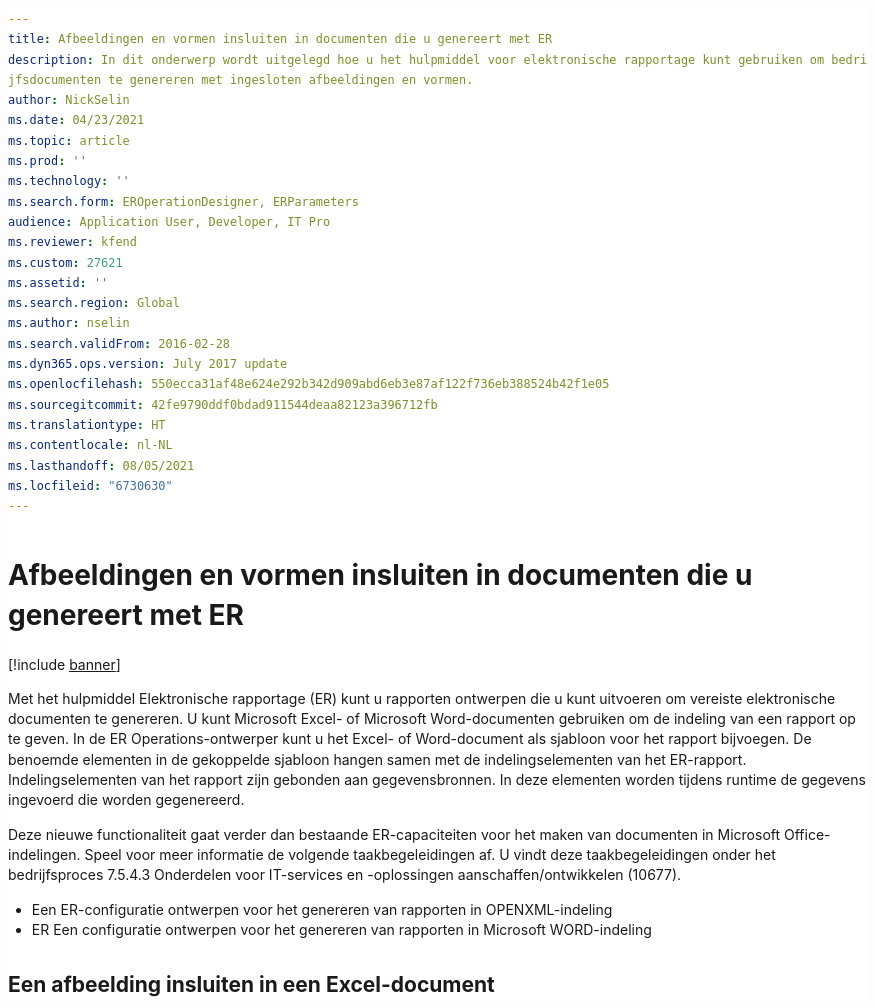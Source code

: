 ```yaml
---
title: Afbeeldingen en vormen insluiten in documenten die u genereert met ER
description: In dit onderwerp wordt uitgelegd hoe u het hulpmiddel voor elektronische rapportage kunt gebruiken om bedrijfsdocumenten te genereren met ingesloten afbeeldingen en vormen.
author: NickSelin
ms.date: 04/23/2021
ms.topic: article
ms.prod: ''
ms.technology: ''
ms.search.form: EROperationDesigner, ERParameters
audience: Application User, Developer, IT Pro
ms.reviewer: kfend
ms.custom: 27621
ms.assetid: ''
ms.search.region: Global
ms.author: nselin
ms.search.validFrom: 2016-02-28
ms.dyn365.ops.version: July 2017 update
ms.openlocfilehash: 550ecca31af48e624e292b342d909abd6eb3e87af122f736eb388524b42f1e05
ms.sourcegitcommit: 42fe9790ddf0bdad911544deaa82123a396712fb
ms.translationtype: HT
ms.contentlocale: nl-NL
ms.lasthandoff: 08/05/2021
ms.locfileid: "6730630"
---
```

# <a name="embed-images-and-shapes-in-documents-that-you-generate-by-using-er"></a>Afbeeldingen en vormen insluiten in documenten die u genereert met ER

[!include [banner](../includes/banner.md)]

Met het hulpmiddel Elektronische rapportage (ER) kunt u rapporten ontwerpen die u kunt uitvoeren om vereiste elektronische documenten te genereren. U kunt Microsoft Excel- of Microsoft Word-documenten gebruiken om de indeling van een rapport op te geven. In de ER Operations-ontwerper kunt u het Excel- of Word-document als sjabloon voor het rapport bijvoegen. De benoemde elementen in de gekoppelde sjabloon hangen samen met de indelingselementen van het ER-rapport. Indelingselementen van het rapport zijn gebonden aan gegevensbronnen. In deze elementen worden tijdens runtime de gegevens ingevoerd die worden gegenereerd.

Deze nieuwe functionaliteit gaat verder dan bestaande ER-capaciteiten voor het maken van documenten in Microsoft Office-indelingen. Speel voor meer informatie de volgende taakbegeleidingen af. U vindt deze taakbegeleidingen onder het bedrijfsproces 7.5.4.3 Onderdelen voor IT-services en -oplossingen aanschaffen/ontwikkelen (10677).

- Een ER-configuratie ontwerpen voor het genereren van rapporten in OPENXML-indeling
- ER Een configuratie ontwerpen voor het genereren van rapporten in Microsoft WORD-indeling

## <a name="embed-an-image-in-an-excel-document"></a>Een afbeelding insluiten in een Excel-document
